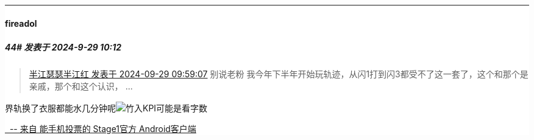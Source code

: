 
*****

####  fireadol  
##### 44#       发表于 2024-9-29 10:12

<blockquote><a href="httphttps://bbs.saraba1st.com/2b/forum.php?mod=redirect&amp;goto=findpost&amp;pid=66336996&amp;ptid=2201255" target="_blank">半江瑟瑟半江红 发表于 2024-09-29 09:59:07</a>
别说老粉
我今年下半年开始玩轨迹，从闪1打到闪3都受不了这一套了，这个和那个是亲戚，那个和这个认识， ...</blockquote>界轨换了衣服都能水几分钟呢<img src="https://static.saraba1st.com/image/smiley/face2017/067.png" referrerpolicy="no-referrer">竹入KPI可能是看字数

[  -- 来自 能手机投票的 Stage1官方 Android客户端](https://www.coolapk.com/apk/140634)

